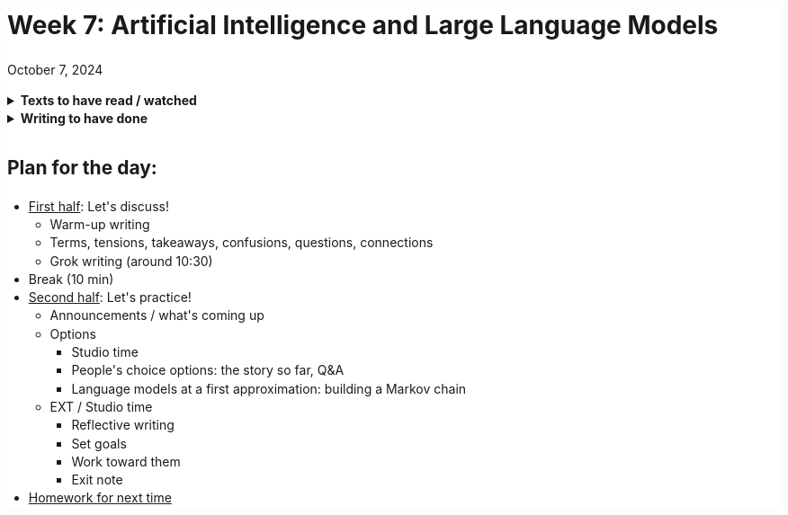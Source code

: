 
# Week 7: Artificial Intelligence and Large Language Models
<span class="date">October 7, 2024</span>

<section class="prereqs">
    <details><summary><strong>Texts to have read / watched</strong></summary>
        <ul class="spaced">
            <li>"Computer Scientist Explains Machine Learning in 5 Levels of Difficulty." _WIRED_, YouTube, 18 Aug 2021. <a href="https://www.youtube.com/watch?v=5q87K1WaoFI">https://www.youtube.com/watch?v=5q87K1WaoFI</a>.</li>
            <li>Newhauser, Mary. “What Is Generative AI? A Comprehensive Guide for Everyone.” GPTech, 26 June 2023, <a href="https://www.gptechblog.com/what-is-generative-ai-comprehensive-guide-beginners">https://www.gptechblog.com/</a>.</li>
            <li>Crawford, Kate, and Trevor Paglen. “Excavating AI: The Politics of Training Sets for Machine Learning.” 19 Sep 2019, <a href="https://excavating.ai">https://excavating.ai</a>.</li>
            <li>Onuoha, Mimi and Mother Cyborg (Diana Nucera). “A People’s Guide To Tech: Artificial Intelligence.” Allied Media Projects, Aug 2018, <a href="https://alliedmedia.org/resources/peoples-guide-to-ai">https://alliedmedia.org/resources/peoples-guide-to-ai</a>.</li>
            <li>Shane, Janelle. “An Exercise in Frustration.” AI Weirdness, 21 May 2024, <a href="https://www.aiweirdness.com/an-exercise-in-frustration/">https://www.aiweirdness.com/an-exercise-in-frustration/</a>.</li>
            <li>Shane, Janelle. “When Algorithms Surprise Us.” AI Weirdness, 13 Apr 2018, <a href="https://www.aiweirdness.com/when-algorithms-surprise-us-18-04-13/">https://www.aiweirdness.com/when-algorithms-surprise-us-18-04-13/</a>.</li>
        </ul>
    </details>
    <details><summary><strong>Writing to have done</strong></summary>
        <ul>
            <li>Post to the <a href="{{site.repo_url}}/discussions">discussion forum</a> in response to the readings</li>
        </ul>
    </details>
</section>


## Plan for the day:

* [First half](#first-half): Let's discuss!
    - Warm-up writing
    - Terms, tensions, takeaways, confusions, questions, connections
    - Grok writing (around 10:30)
* Break (10 min)
* [Second half](#second-half): Let's practice!
    - Announcements / what's coming up
    - Options
        * Studio time
        * People's choice options: the story so far, Q&A
        * Language models at a first approximation: building a Markov chain
    - EXT / Studio time
        * Reflective writing
        * Set goals
        * Work toward them
        * Exit note
* [Homework for next time](#hw)
